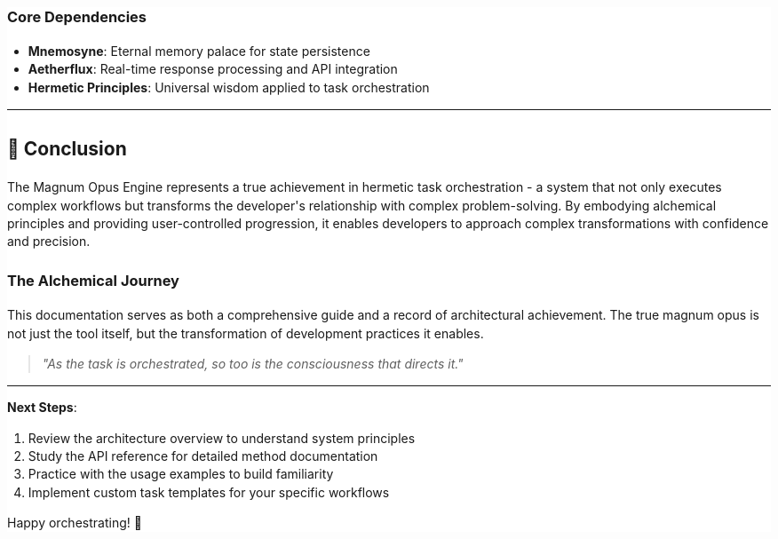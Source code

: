 ### Core Dependencies

- **Mnemosyne**: Eternal memory palace for state persistence
- **Aetherflux**: Real-time response processing and API integration
- **Hermetic Principles**: Universal wisdom applied to task orchestration

---

## 🌟 Conclusion

The Magnum Opus Engine represents a true achievement in hermetic task orchestration - a system that not only executes complex workflows but transforms the developer's relationship with complex problem-solving. By embodying alchemical principles and providing user-controlled progression, it enables developers to approach complex transformations with confidence and precision.

### The Alchemical Journey

This documentation serves as both a comprehensive guide and a record of architectural achievement. The true magnum opus is not just the tool itself, but the transformation of development practices it enables.

> *"As the task is orchestrated, so too is the consciousness that directs it."*

---

**Next Steps**:
1. Review the architecture overview to understand system principles
2. Study the API reference for detailed method documentation
3. Practice with the usage examples to build familiarity
4. Implement custom task templates for your specific workflows

Happy orchestrating! 🌌